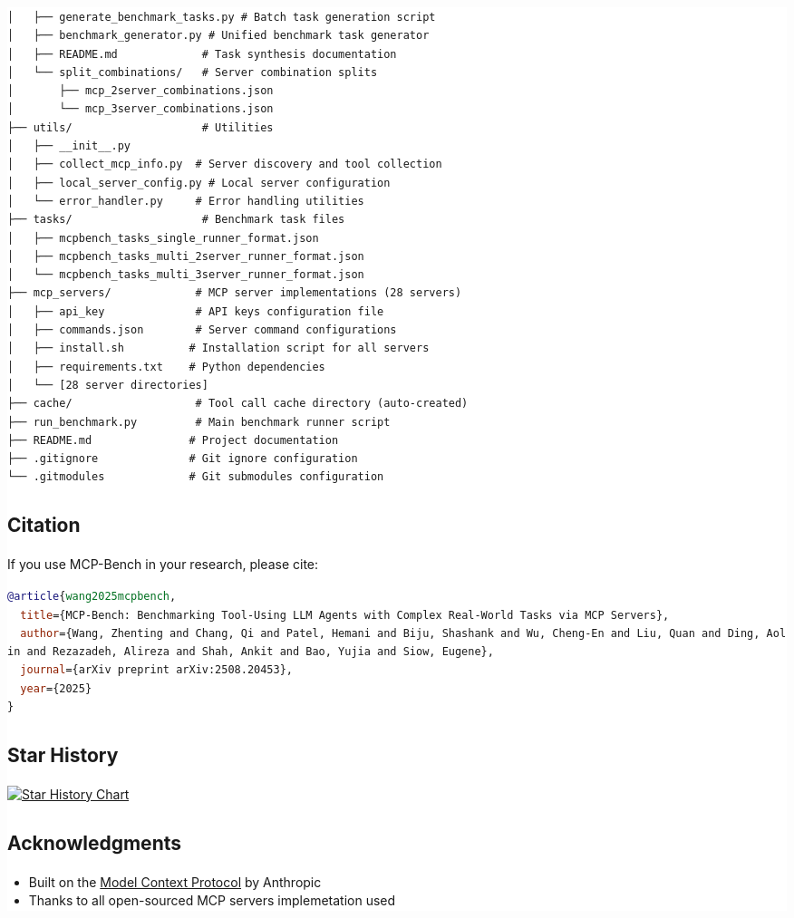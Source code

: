```
│   ├── generate_benchmark_tasks.py # Batch task generation script
│   ├── benchmark_generator.py # Unified benchmark task generator
│   ├── README.md             # Task synthesis documentation
│   └── split_combinations/   # Server combination splits
│       ├── mcp_2server_combinations.json
│       └── mcp_3server_combinations.json
├── utils/                    # Utilities
│   ├── __init__.py
│   ├── collect_mcp_info.py  # Server discovery and tool collection
│   ├── local_server_config.py # Local server configuration
│   └── error_handler.py     # Error handling utilities
├── tasks/                    # Benchmark task files
│   ├── mcpbench_tasks_single_runner_format.json
│   ├── mcpbench_tasks_multi_2server_runner_format.json
│   └── mcpbench_tasks_multi_3server_runner_format.json
├── mcp_servers/             # MCP server implementations (28 servers)
│   ├── api_key              # API keys configuration file
│   ├── commands.json        # Server command configurations
│   ├── install.sh          # Installation script for all servers
│   ├── requirements.txt    # Python dependencies
│   └── [28 server directories]
├── cache/                   # Tool call cache directory (auto-created)
├── run_benchmark.py         # Main benchmark runner script
├── README.md               # Project documentation
├── .gitignore              # Git ignore configuration
└── .gitmodules             # Git submodules configuration
```

## Citation

If you use MCP-Bench in your research, please cite:

```bibtex
@article{wang2025mcpbench,
  title={MCP-Bench: Benchmarking Tool-Using LLM Agents with Complex Real-World Tasks via MCP Servers},
  author={Wang, Zhenting and Chang, Qi and Patel, Hemani and Biju, Shashank and Wu, Cheng-En and Liu, Quan and Ding, Aolin and Rezazadeh, Alireza and Shah, Ankit and Bao, Yujia and Siow, Eugene},
  journal={arXiv preprint arXiv:2508.20453},
  year={2025}
}
```

## Star History

[![Star History Chart](https://api.star-history.com/svg?repos=accenture/mcp-bench&type=Date)](https://star-history.com/#accenture/mcp-bench&Date)

## Acknowledgments

- Built on the [Model Context Protocol](https://github.com/anthropics/mcp) by Anthropic
- Thanks to all open-sourced MCP servers implemetation used
